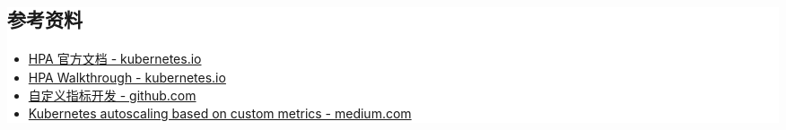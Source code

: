 ## 参考资料

- [HPA 官方文档 - kubernetes.io](https://kubernetes.io/docs/tasks/run-application/horizontal-pod-autoscale/)
- [HPA Walkthrough - kubernetes.io](https://kubernetes.io/docs/tasks/run-application/horizontal-pod-autoscale-walkthrough/)
- [自定义指标开发 - github.com](https://github.com/kubernetes/metrics)
- [Kubernetes autoscaling based on custom metrics - medium.com](https://medium.com/@marko.luksa/kubernetes-autoscaling-based-on-custom-metrics-without-using-a-host-port-b783ed6241ac)
